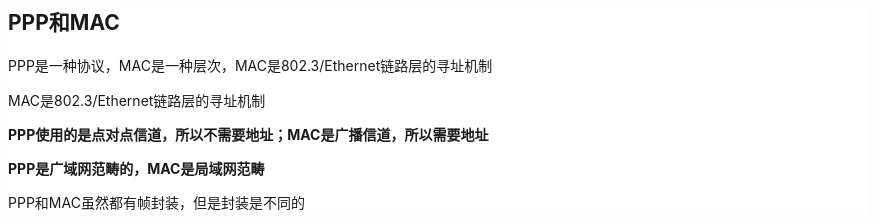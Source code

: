 

## PPP和MAC

PPP是一种协议，MAC是一种层次，MAC是802.3/Ethernet链路层的寻址机制

MAC是802.3/Ethernet链路层的寻址机制

**PPP使用的是点对点信道，所以不需要地址；MAC是广播信道，所以需要地址**

**PPP是广域网范畴的，MAC是局域网范畴**

PPP和MAC虽然都有帧封装，但是封装是不同的



